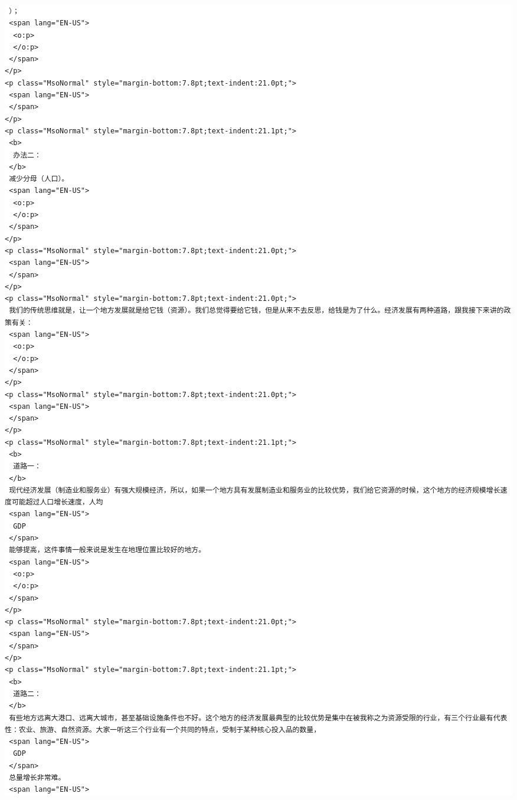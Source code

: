      ）；
     <span lang="EN-US">
      <o:p>
      </o:p>
     </span>
    </p>
    <p class="MsoNormal" style="margin-bottom:7.8pt;text-indent:21.0pt;">
     <span lang="EN-US">
     </span>
    </p>
    <p class="MsoNormal" style="margin-bottom:7.8pt;text-indent:21.1pt;">
     <b>
      办法二：
     </b>
     减少分母（人口）。
     <span lang="EN-US">
      <o:p>
      </o:p>
     </span>
    </p>
    <p class="MsoNormal" style="margin-bottom:7.8pt;text-indent:21.0pt;">
     <span lang="EN-US">
     </span>
    </p>
    <p class="MsoNormal" style="margin-bottom:7.8pt;text-indent:21.0pt;">
     我们的传统思维就是，让一个地方发展就是给它钱（资源）。我们总觉得要给它钱，但是从来不去反思，给钱是为了什么。经济发展有两种道路，跟我接下来讲的政策有关：
     <span lang="EN-US">
      <o:p>
      </o:p>
     </span>
    </p>
    <p class="MsoNormal" style="margin-bottom:7.8pt;text-indent:21.0pt;">
     <span lang="EN-US">
     </span>
    </p>
    <p class="MsoNormal" style="margin-bottom:7.8pt;text-indent:21.1pt;">
     <b>
      道路一：
     </b>
     现代经济发展（制造业和服务业）有强大规模经济，所以，如果一个地方具有发展制造业和服务业的比较优势，我们给它资源的时候，这个地方的经济规模增长速度可能超过人口增长速度，人均
     <span lang="EN-US">
      GDP
     </span>
     能够提高，这件事情一般来说是发生在地理位置比较好的地方。
     <span lang="EN-US">
      <o:p>
      </o:p>
     </span>
    </p>
    <p class="MsoNormal" style="margin-bottom:7.8pt;text-indent:21.0pt;">
     <span lang="EN-US">
     </span>
    </p>
    <p class="MsoNormal" style="margin-bottom:7.8pt;text-indent:21.1pt;">
     <b>
      道路二：
     </b>
     有些地方远离大港口、远离大城市，甚至基础设施条件也不好。这个地方的经济发展最典型的比较优势是集中在被我称之为资源受限的行业，有三个行业最有代表性：农业、旅游、自然资源。大家一听这三个行业有一个共同的特点，受制于某种核心投入品的数量，
     <span lang="EN-US">
      GDP
     </span>
     总量增长非常难。
     <span lang="EN-US">